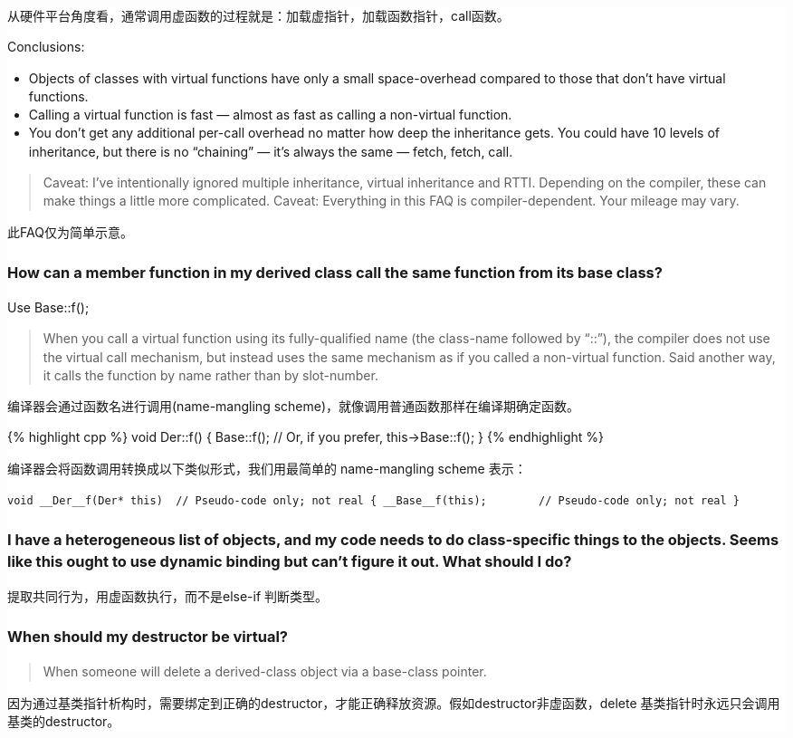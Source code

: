 从硬件平台角度看，通常调用虚函数的过程就是：加载虚指针，加载函数指针，call函数。

Conclusions:
- Objects of classes with virtual functions have only a small space-overhead compared to those that don’t have virtual functions.
- Calling a virtual function is fast — almost as fast as calling a non-virtual function.
- You don’t get any additional per-call overhead no matter how deep the inheritance gets. You could have 10 levels of inheritance, but there is no “chaining” — it’s always the same — fetch, fetch, call.

> Caveat: I’ve intentionally ignored multiple inheritance, virtual inheritance and RTTI. Depending on the compiler, these can make things a little more complicated.
> Caveat: Everything in this FAQ is compiler-dependent. Your mileage may vary.

此FAQ仅为简单示意。

### How can a member function in my derived class call the same function from its base class?

Use Base::f();

> When you call a virtual function using its fully-qualified name (the class-name followed by “::”), the compiler does not use the virtual call mechanism, but instead uses the same mechanism as if you called a non-virtual function. Said another way, it calls the function by name rather than by slot-number.

编译器会通过函数名进行调用(name-mangling scheme)，就像调用普通函数那样在编译期确定函数。

{% highlight cpp %}
void Der::f()
{
  Base::f();  // Or, if you prefer, this->Base::f();
}
{% endhighlight %}

编译器会将函数调用转换成以下类似形式，我们用最简单的 name-mangling scheme 表示：

`
void __Der__f(Der* this)  // Pseudo-code only; not real
{
  __Base__f(this);        // Pseudo-code only; not real
}
`

### I have a heterogeneous list of objects, and my code needs to do class-specific things to the objects. Seems like this ought to use dynamic binding but can’t figure it out. What should I do?

提取共同行为，用虚函数执行，而不是else-if 判断类型。

### When should my destructor be virtual?

> When someone will delete a derived-class object via a base-class pointer.

因为通过基类指针析构时，需要绑定到正确的destructor，才能正确释放资源。假如destructor非虚函数，delete 基类指针时永远只会调用基类的destructor。
